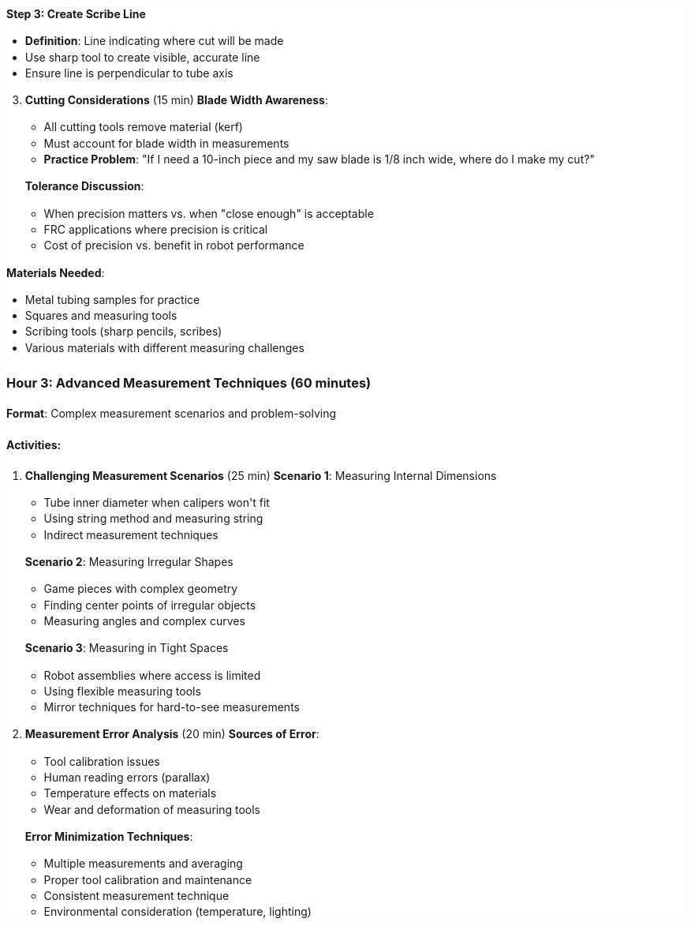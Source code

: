    **Step 3: Create Scribe Line**
   - **Definition**: Line indicating where cut will be made
   - Use sharp tool to create visible, accurate line
   - Ensure line is perpendicular to tube axis

3. **Cutting Considerations** (15 min)
   **Blade Width Awareness**:
   - All cutting tools remove material (kerf)
   - Must account for blade width in measurements
   - **Practice Problem**: "If I need a 10-inch piece and my saw blade is 1/8 inch wide, where do I make my cut?"
   
   **Tolerance Discussion**:
   - When precision matters vs. when "close enough" is acceptable
   - FRC applications where precision is critical
   - Cost of precision vs. benefit in robot performance

**Materials Needed**:
- Metal tubing samples for practice
- Squares and measuring tools
- Scribing tools (sharp pencils, scribes)
- Various materials with different measuring challenges

### Hour 3: Advanced Measurement Techniques (60 minutes)
**Format**: Complex measurement scenarios and problem-solving

#### Activities:
1. **Challenging Measurement Scenarios** (25 min)
   **Scenario 1**: Measuring Internal Dimensions
   - Tube inner diameter when calipers won't fit
   - Using string method and measuring string
   - Indirect measurement techniques
   
   **Scenario 2**: Measuring Irregular Shapes
   - Game pieces with complex geometry
   - Finding center points of irregular objects
   - Measuring angles and complex curves
   
   **Scenario 3**: Measuring in Tight Spaces
   - Robot assemblies where access is limited
   - Using flexible measuring tools
   - Mirror techniques for hard-to-see measurements

2. **Measurement Error Analysis** (20 min)
   **Sources of Error**:
   - Tool calibration issues
   - Human reading errors (parallax)
   - Temperature effects on materials
   - Wear and deformation of measuring tools
   
   **Error Minimization Techniques**:
   - Multiple measurements and averaging
   - Proper tool calibration and maintenance
   - Consistent measurement technique
   - Environmental consideration (temperature, lighting)
   